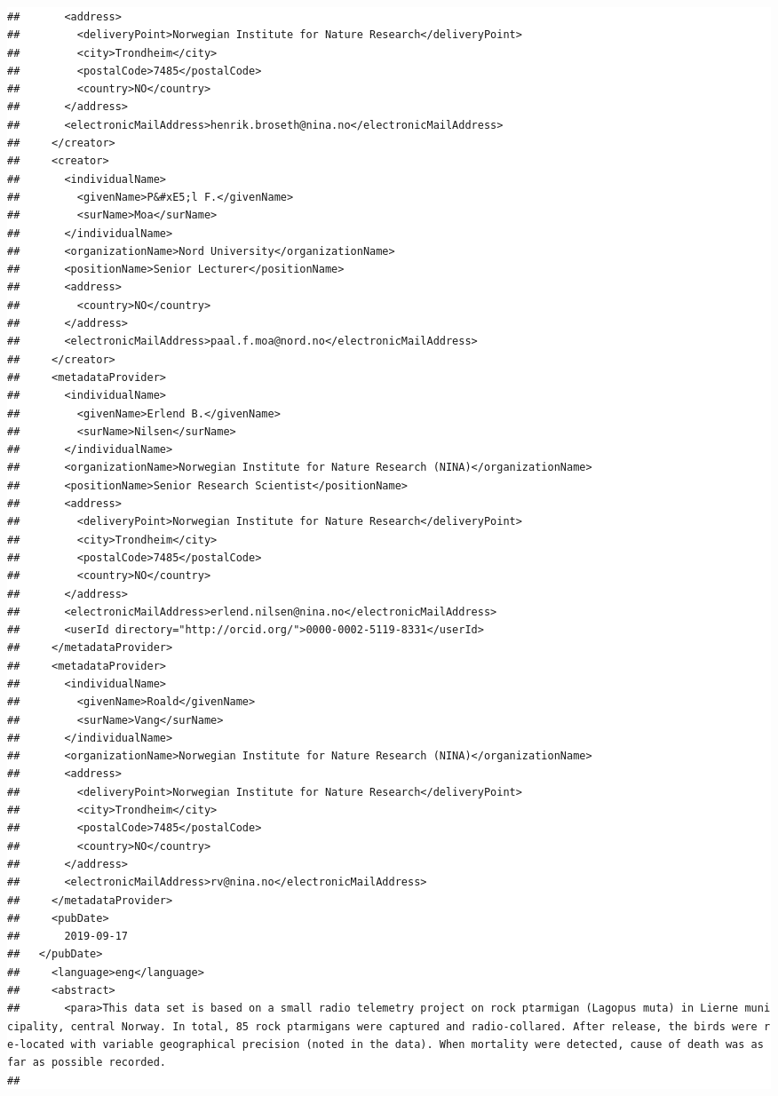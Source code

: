```
##       <address>
##         <deliveryPoint>Norwegian Institute for Nature Research</deliveryPoint>
##         <city>Trondheim</city>
##         <postalCode>7485</postalCode>
##         <country>NO</country>
##       </address>
##       <electronicMailAddress>henrik.broseth@nina.no</electronicMailAddress>
##     </creator>
##     <creator>
##       <individualName>
##         <givenName>P&#xE5;l F.</givenName>
##         <surName>Moa</surName>
##       </individualName>
##       <organizationName>Nord University</organizationName>
##       <positionName>Senior Lecturer</positionName>
##       <address>
##         <country>NO</country>
##       </address>
##       <electronicMailAddress>paal.f.moa@nord.no</electronicMailAddress>
##     </creator>
##     <metadataProvider>
##       <individualName>
##         <givenName>Erlend B.</givenName>
##         <surName>Nilsen</surName>
##       </individualName>
##       <organizationName>Norwegian Institute for Nature Research (NINA)</organizationName>
##       <positionName>Senior Research Scientist</positionName>
##       <address>
##         <deliveryPoint>Norwegian Institute for Nature Research</deliveryPoint>
##         <city>Trondheim</city>
##         <postalCode>7485</postalCode>
##         <country>NO</country>
##       </address>
##       <electronicMailAddress>erlend.nilsen@nina.no</electronicMailAddress>
##       <userId directory="http://orcid.org/">0000-0002-5119-8331</userId>
##     </metadataProvider>
##     <metadataProvider>
##       <individualName>
##         <givenName>Roald</givenName>
##         <surName>Vang</surName>
##       </individualName>
##       <organizationName>Norwegian Institute for Nature Research (NINA)</organizationName>
##       <address>
##         <deliveryPoint>Norwegian Institute for Nature Research</deliveryPoint>
##         <city>Trondheim</city>
##         <postalCode>7485</postalCode>
##         <country>NO</country>
##       </address>
##       <electronicMailAddress>rv@nina.no</electronicMailAddress>
##     </metadataProvider>
##     <pubDate>
##       2019-09-17
##   </pubDate>
##     <language>eng</language>
##     <abstract>
##       <para>This data set is based on a small radio telemetry project on rock ptarmigan (Lagopus muta) in Lierne municipality, central Norway. In total, 85 rock ptarmigans were captured and radio-collared. After release, the birds were re-located with variable geographical precision (noted in the data). When mortality were detected, cause of death was as far as possible recorded. 
## 
```